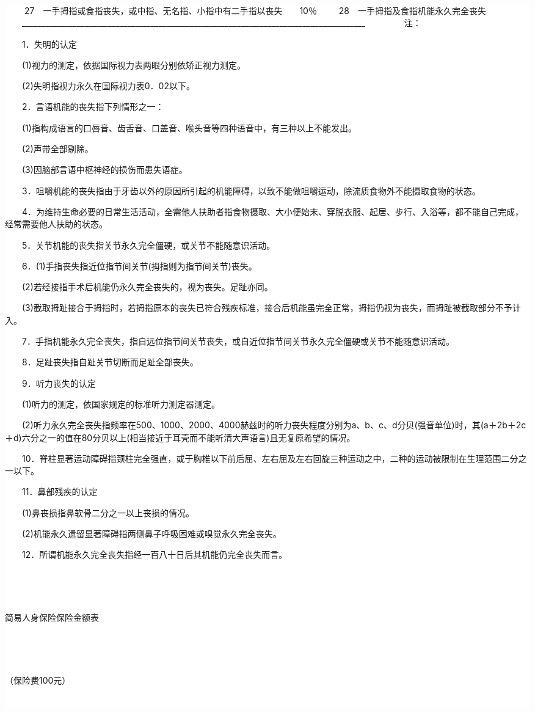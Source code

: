 　　 27　一手拇指或食指丧失，或中指、无名指、小指中有二手指以丧失　　10％
　　 28　一手拇指及食指机能永久完全丧失
　　________________________________________________________________________________________
　　
　　注：

　　1．失明的认定

　　(1)视力的测定，依据国际视力表两眼分别依矫正视力测定。

　　(2)失明指视力永久在国际视力表0．02以下。

　　2．言语机能的丧失指下列情形之一：

　　(1)指构成语言的口唇音、齿舌音、口盖音、喉头音等四种语音中，有三种以上不能发出。

　　(2)声带全部剔除。

　　(3)因脑部言语中枢神经的损伤而患失语症。

　　3．咀嚼机能的丧失指由于牙齿以外的原因所引起的机能障碍，以致不能做咀嚼运动，除流质食物外不能摄取食物的状态。

　　4．为维持生命必要的日常生活活动，全需他人扶助者指食物摄取、大小便始末、穿脱衣服、起居、步行、入浴等，都不能自己完成，经常需要他人扶助的状态。

　　5．关节机能的丧失指关节永久完全僵硬，或关节不能随意识活动。

　　6．(1)手指丧失指近位指节间关节(拇指则为指节间关节)丧失。

　　(2)若经接指手术后机能仍永久完全丧失的，视为丧失。足趾亦同。

　　(3)截取拇趾接合于拇指时，若拇指原本的丧失已符合残疾标准，接合后机能虽完全正常，拇指仍视为丧失，而拇趾被截取部分不予计入。

　　7．手指机能永久完全丧失，指自远位指节间关节丧失，或自近位指节间关节永久完全僵硬或关节不能随意识活动。

　　8．足趾丧失指自趾关节切断而足趾全部丧失。

　　9．听力丧失的认定

　　(1)听力的测定，依国家规定的标准听力测定器测定。

　　(2)听力永久完全丧失指频率在500、1000、2000、4000赫兹时的听力丧失程度分别为a、b、c、d分贝(强音单位)时，其(a＋2b＋2c＋d)六分之一的值在80分贝以上(相当接近于耳壳而不能听清大声语言)且无复原希望的情况。

　　10．脊柱显著运动障碍指颈柱完全强直，或于胸椎以下前后屈、左右屈及左右回旋三种运动之中，二种的运动被限制在生理范围二分之一以下。

　　11．鼻部残疾的认定

　　(1)鼻丧损指鼻软骨二分之一以上丧损的情况。

　　(2)机能永久遗留显著障碍指两侧鼻子呼吸困难或嗅觉永久完全丧失。

　　12．所谓机能永久完全丧失指经一百八十日后其机能仍完全丧失而言。

　　

　　


 简易人身保险保险金额表

　　　　　　　　　　　

　　 


  （保险费100元）
 
　　